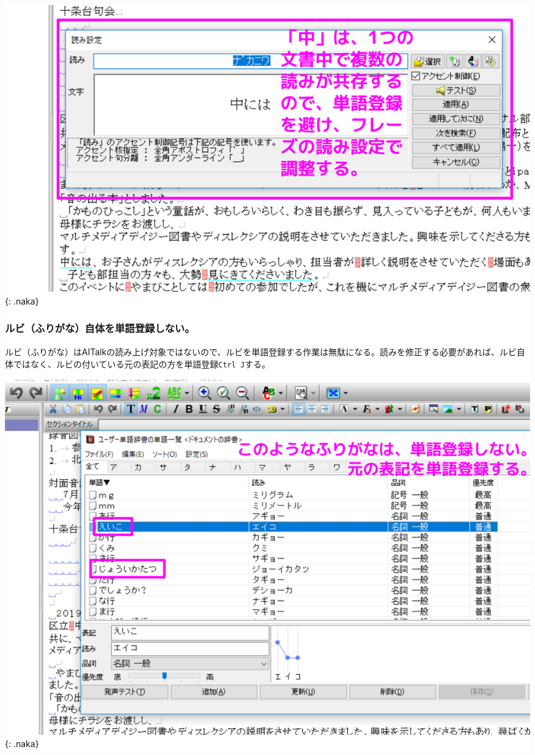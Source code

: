 ![中には](media/ctusin/naka2.png){: .naka}

### ルビ（ふりがな）自体を単語登録しない。

ルビ（ふりがな）はAITalkの読み上げ対象ではないので、ルビを単語登録する作業は無駄になる。読みを修正する必要があれば、ルビ自体ではなく、ルビの付いている元の表記の方を単語登録`Ctrl J`する。

![単語登録画面、ルビ](media/ctusin/tango_furigana.png){: .naka}
